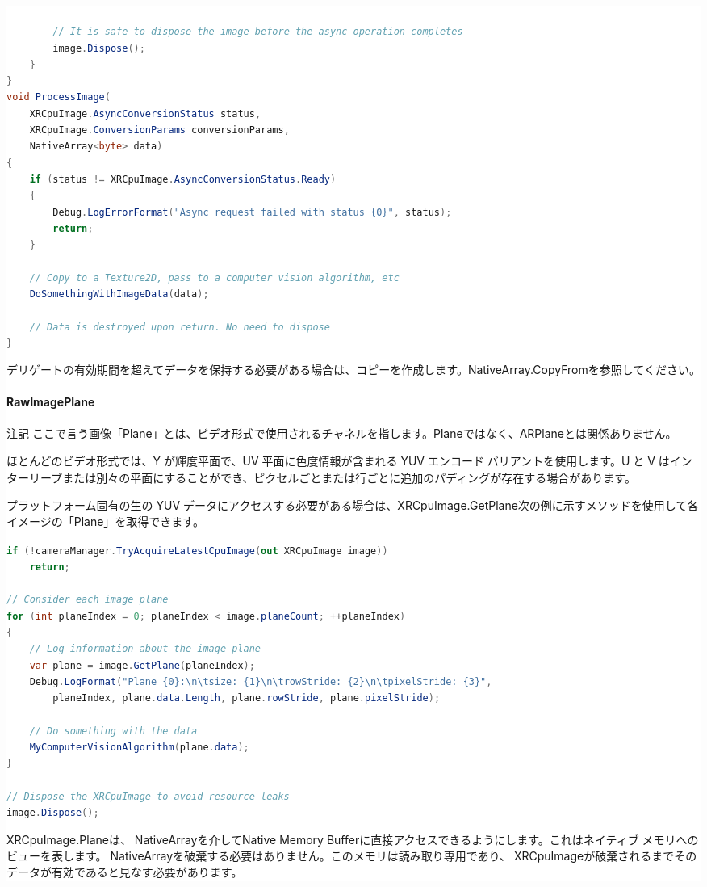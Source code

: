```csharp

        // It is safe to dispose the image before the async operation completes
        image.Dispose();
    }
}
void ProcessImage(
    XRCpuImage.AsyncConversionStatus status,
    XRCpuImage.ConversionParams conversionParams,
    NativeArray<byte> data)
{
    if (status != XRCpuImage.AsyncConversionStatus.Ready)
    {
        Debug.LogErrorFormat("Async request failed with status {0}", status);
        return;
    }

    // Copy to a Texture2D, pass to a computer vision algorithm, etc
    DoSomethingWithImageData(data);

    // Data is destroyed upon return. No need to dispose
}
```

デリゲートの有効期間を超えてデータを保持する必要がある場合は、コピーを作成します。NativeArray<T>.CopyFromを参照してください。

#### RawImagePlane
注記
ここで言う画像「Plane」とは、ビデオ形式で使用されるチャネルを指します。Planeではなく、ARPlaneとは関係ありません。

ほとんどのビデオ形式では、Y が輝度平面で、UV 平面に色度情報が含まれる YUV エンコード バリアントを使用します。U と V はインターリーブまたは別々の平面にすることができ、ピクセルごとまたは行ごとに追加のパディングが存在する場合があります。

プラットフォーム固有の生の YUV データにアクセスする必要がある場合は、XRCpuImage.GetPlane次の例に示すメソッドを使用して各イメージの「Plane」を取得できます。

```csharp
if (!cameraManager.TryAcquireLatestCpuImage(out XRCpuImage image))
    return;

// Consider each image plane
for (int planeIndex = 0; planeIndex < image.planeCount; ++planeIndex)
{
    // Log information about the image plane
    var plane = image.GetPlane(planeIndex);
    Debug.LogFormat("Plane {0}:\n\tsize: {1}\n\trowStride: {2}\n\tpixelStride: {3}",
        planeIndex, plane.data.Length, plane.rowStride, plane.pixelStride);

    // Do something with the data
    MyComputerVisionAlgorithm(plane.data);
}

// Dispose the XRCpuImage to avoid resource leaks
image.Dispose();
```
XRCpuImage.Planeは、 NativeArray<byte>を介してNative Memory Bufferに直接アクセスできるようにします。これはネイティブ メモリへのビューを表します。 NativeArrayを破棄する必要はありません。このメモリは読み取り専用であり、 XRCpuImageが破棄されるまでそのデータが有効であると見なす必要があります。
